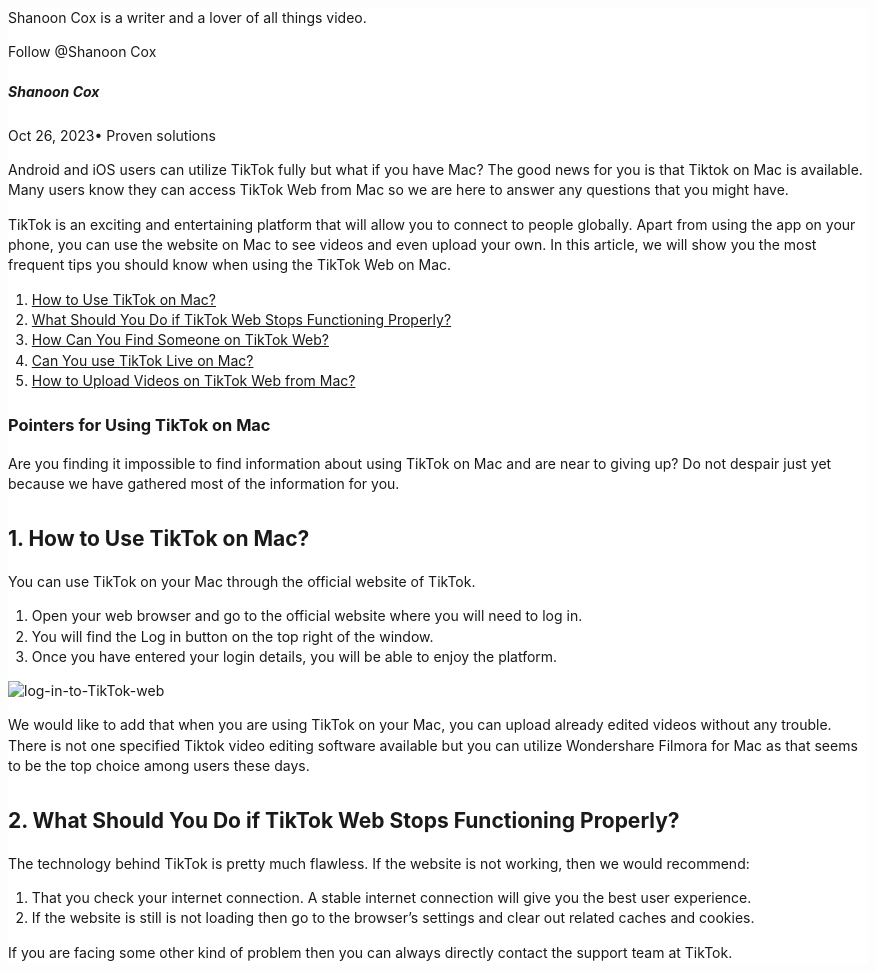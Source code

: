 Shanoon Cox is a writer and a lover of all things video.

Follow @Shanoon Cox

##### Shanoon Cox

 Oct 26, 2023• Proven solutions

Android and iOS users can utilize TikTok fully but what if you have Mac? The good news for you is that Tiktok on Mac is available. Many users know they can access TikTok Web from Mac so we are here to answer any questions that you might have.

TikTok is an exciting and entertaining platform that will allow you to connect to people globally. Apart from using the app on your phone, you can use the website on Mac to see videos and even upload your own. In this article, we will show you the most frequent tips you should know when using the TikTok Web on Mac.

1. [How to Use TikTok on Mac?](#s1)
2. [What Should You Do if TikTok Web Stops Functioning Properly?](#s2)
3. [How Can You Find Someone on TikTok Web?](#s3)
4. [Can You use TikTok Live on Mac?](#s4)
5. [How to Upload Videos on TikTok Web from Mac?](#s5)

### Pointers for Using TikTok on Mac

Are you finding it impossible to find information about using TikTok on Mac and are near to giving up? Do not despair just yet because we have gathered most of the information for you.

## 1. How to Use TikTok on Mac?

You can use TikTok on your Mac through the official website of TikTok.

1. Open your web browser and go to the official website where you will need to log in.
2. You will find the Log in button on the top right of the window.
3. Once you have entered your login details, you will be able to enjoy the platform.

![log-in-to-TikTok-web](https://images.wondershare.com/filmora/Mac-articles/tiktok-web.jpg)

We would like to add that when you are using TikTok on your Mac, you can upload already edited videos without any trouble. There is not one specified Tiktok video editing software available but you can utilize Wondershare Filmora for Mac as that seems to be the top choice among users these days.

## 2. What Should You Do if TikTok Web Stops Functioning Properly?

The technology behind TikTok is pretty much flawless. If the website is not working, then we would recommend:

1. That you check your internet connection. A stable internet connection will give you the best user experience.
2. If the website is still is not loading then go to the browser’s settings and clear out related caches and cookies.

If you are facing some other kind of problem then you can always directly contact the support team at TikTok.
